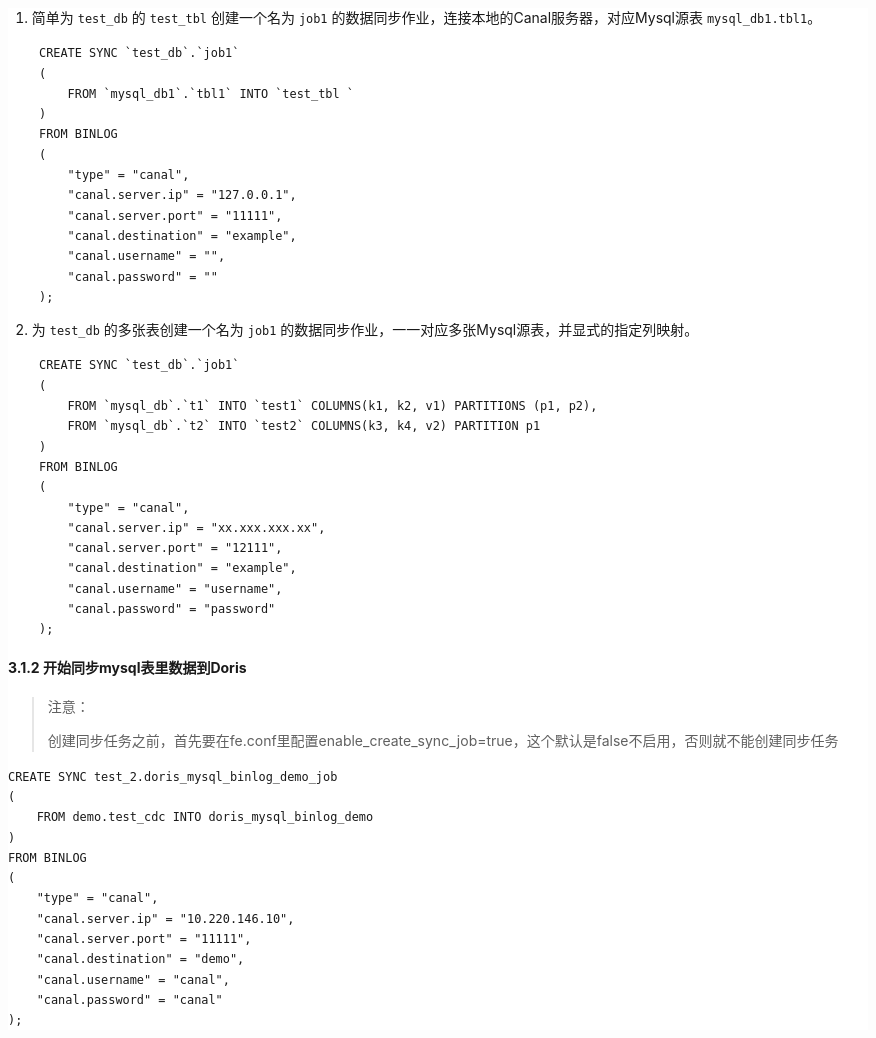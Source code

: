 1. 简单为 `test_db` 的 `test_tbl` 创建一个名为 `job1` 的数据同步作业，连接本地的Canal服务器，对应Mysql源表 `mysql_db1.tbl1`。

		CREATE SYNC `test_db`.`job1`
		(
			FROM `mysql_db1`.`tbl1` INTO `test_tbl `
		)
		FROM BINLOG 
		(
			"type" = "canal",
			"canal.server.ip" = "127.0.0.1",
			"canal.server.port" = "11111",
			"canal.destination" = "example",
			"canal.username" = "",
			"canal.password" = ""
		);
	
2. 为 `test_db` 的多张表创建一个名为 `job1` 的数据同步作业，一一对应多张Mysql源表，并显式的指定列映射。

		CREATE SYNC `test_db`.`job1` 
		(
			FROM `mysql_db`.`t1` INTO `test1` COLUMNS(k1, k2, v1) PARTITIONS (p1, p2),
			FROM `mysql_db`.`t2` INTO `test2` COLUMNS(k3, k4, v2) PARTITION p1
		) 
		FROM BINLOG 
		(
			"type" = "canal", 
			"canal.server.ip" = "xx.xxx.xxx.xx", 
			"canal.server.port" = "12111", 
			"canal.destination" = "example",  
			"canal.username" = "username", 
			"canal.password" = "password"
		);

#### 3.1.2 开始同步mysql表里数据到Doris

>注意：
>
>创建同步任务之前，首先要在fe.conf里配置enable_create_sync_job=true，这个默认是false不启用，否则就不能创建同步任务

```
CREATE SYNC test_2.doris_mysql_binlog_demo_job 
(
	FROM demo.test_cdc INTO doris_mysql_binlog_demo
) 
FROM BINLOG 
(
	"type" = "canal", 
	"canal.server.ip" = "10.220.146.10", 
	"canal.server.port" = "11111", 
	"canal.destination" = "demo",  
	"canal.username" = "canal", 
	"canal.password" = "canal"
);
```
